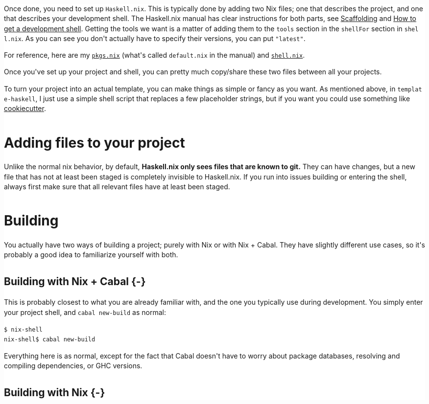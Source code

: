 Once done, you need to set up `Haskell.nix`.
This is typically done by adding two Nix files; one that describes the project, and one that describes your development shell.
The Haskell.nix manual has clear instructions for both parts, see [Scaffolding](https://input-output-hk.github.io/haskell.nix/tutorials/getting-started/#scaffolding) and [How to get a development shell](https://input-output-hk.github.io/haskell.nix/tutorials/development/#how-to-get-a-development-shell).
Getting the tools we want is a matter of adding them to the `tools` section in the `shellFor` section in `shell.nix`.
As you can see you don't actually have to specify their versions, you can put `"latest"`.

For reference, here are my [`pkgs.nix`](https://github.com/jonascarpay/template-haskell/blob/master/pkgs.nix) (what's called `default.nix` in the manual) and [`shell.nix`](https://github.com/jonascarpay/template-haskell/blob/master/shell.nix).

Once you've set up your project and shell, you can pretty much copy/share these two files between all your projects.

To turn your project into an actual template, you can make things as simple or fancy as you want.
As mentioned above, in `template-haskell`, I just use a simple shell script that replaces a few placeholder strings, but if you want you could use something like [cookiecutter](https://github.com/cookiecutter/cookiecutter).

Adding files to your project
============================

Unlike the normal nix behavior, by default, **Haskell.nix only sees files that are known to git.**
They can have changes, but a new file that has not at least been staged is completely invisible to Haskell.nix.
If you run into issues building or entering the shell, always first make sure that all relevant files have at least been staged.

Building
========

You actually have two ways of building a project; purely with Nix or with Nix + Cabal.
They have slightly different use cases, so it's probably a good idea to familiarize yourself with both.

Building with Nix + Cabal {-}
-----------------------------

This is probably closest to what you are already familiar with, and the one you typically use during development.
You simply enter your project shell, and `cabal new-build` as normal:

```bash
$ nix-shell
nix-shell$ cabal new-build
```

Everything here is as normal, except for the fact that Cabal doesn't have to worry about package databases, resolving and compiling dependencies, or GHC versions.

Building with Nix {-}
---------------------
